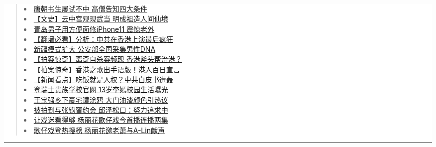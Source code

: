 > <li><a href="http://www.epochtimes.com/gb/19/9/20/n11534314.htm">唐朝书生屡试不中 高僧告知四大条件</a></li>
> <li><a href="http://www.epochtimes.com/gb/16/7/1/n8056353.htm">【文史】云中宫观现武当 明成祖造人间仙境</a></li>
> <li><a href="http://www.epochtimes.com/gb/19/9/25/n11546708.htm">青岛男子用方便面修iPhone11 震惊老外</a></li>
> <li><a href="http://www.epochtimes.com/gb/19/9/25/n11545125.htm">【翻墙必看】分析：中共在香港上演最后疯狂</a></li>
> <li><a href="http://www.epochtimes.com/gb/19/9/25/n11546501.htm">新疆模式扩大 公安部全国采集男性DNA</a></li>
> <li><a href="http://www.epochtimes.com/gb/19/9/25/n11544688.htm">【拍案惊奇】离奇自杀案频现 香港斧头帮治港？</a></li>
> <li><a href="http://www.epochtimes.com/gb/19/9/26/n11547040.htm">【拍案惊奇】香港之歌出手语版！港人百日宣言</a></li>
> <li><a href="http://www.epochtimes.com/gb/19/9/24/n11543678.htm">【新闻看点】吃饭就是人权？中共白皮书遭轰</a></li>
> <li><a href="http://www.epochtimes.com/gb/19/9/24/n11544222.htm">登瑞士贵族学校官网 13岁李嫣校园生活曝光</a></li>
> <li><a href="http://www.epochtimes.com/gb/19/9/24/n11544375.htm">王宝强乡下豪宅遭涂鸦 大门油漆颜色引热议</a></li>
> <li><a href="http://www.epochtimes.com/gb/19/9/25/n11545153.htm">被拍到与张钧甯约会 邱泽松口：努力追求中</a></li>
> <li><a href="http://www.epochtimes.com/gb/19/9/24/n11542872.htm">让戏迷看得够 杨丽花歌仔戏今首播连播两集</a></li>
> <li><a href="http://www.epochtimes.com/gb/19/9/25/n11545320.htm">歌仔戏登热搜榜 杨丽花邀老萧与A-Lin献声</a></li>
<hr>

